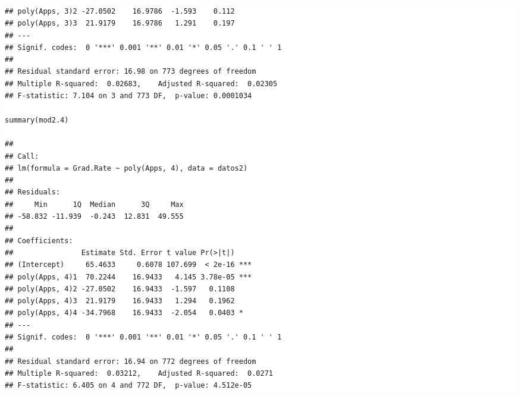     ## poly(Apps, 3)2 -27.0502    16.9786  -1.593    0.112    
    ## poly(Apps, 3)3  21.9179    16.9786   1.291    0.197    
    ## ---
    ## Signif. codes:  0 '***' 0.001 '**' 0.01 '*' 0.05 '.' 0.1 ' ' 1
    ## 
    ## Residual standard error: 16.98 on 773 degrees of freedom
    ## Multiple R-squared:  0.02683,    Adjusted R-squared:  0.02305 
    ## F-statistic: 7.104 on 3 and 773 DF,  p-value: 0.0001034

    summary(mod2.4)

    ## 
    ## Call:
    ## lm(formula = Grad.Rate ~ poly(Apps, 4), data = datos2)
    ## 
    ## Residuals:
    ##     Min      1Q  Median      3Q     Max 
    ## -58.832 -11.939  -0.243  12.831  49.555 
    ## 
    ## Coefficients:
    ##                Estimate Std. Error t value Pr(>|t|)    
    ## (Intercept)     65.4633     0.6078 107.699  < 2e-16 ***
    ## poly(Apps, 4)1  70.2244    16.9433   4.145 3.78e-05 ***
    ## poly(Apps, 4)2 -27.0502    16.9433  -1.597   0.1108    
    ## poly(Apps, 4)3  21.9179    16.9433   1.294   0.1962    
    ## poly(Apps, 4)4 -34.7968    16.9433  -2.054   0.0403 *  
    ## ---
    ## Signif. codes:  0 '***' 0.001 '**' 0.01 '*' 0.05 '.' 0.1 ' ' 1
    ## 
    ## Residual standard error: 16.94 on 772 degrees of freedom
    ## Multiple R-squared:  0.03212,    Adjusted R-squared:  0.0271 
    ## F-statistic: 6.405 on 4 and 772 DF,  p-value: 4.512e-05
